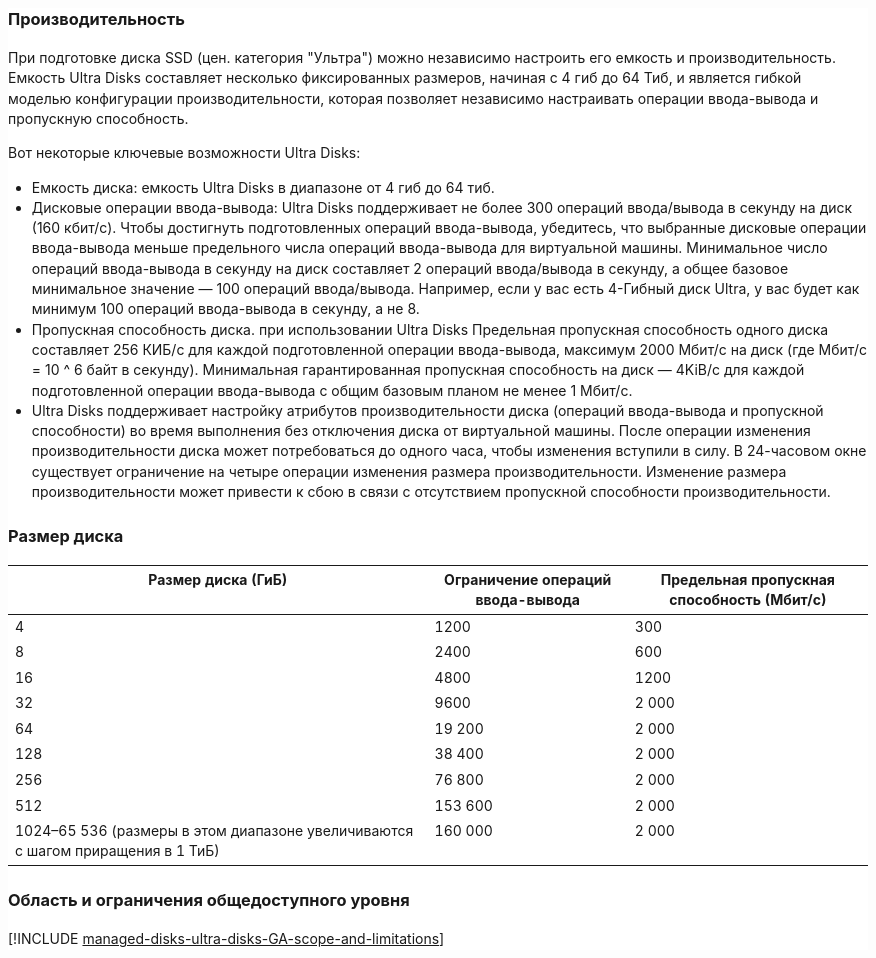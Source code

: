 ### <a name="performance"></a>Производительность

При подготовке диска SSD (цен. категория "Ультра") можно независимо настроить его емкость и производительность. Емкость Ultra Disks составляет несколько фиксированных размеров, начиная с 4 гиб до 64 Тиб, и является гибкой моделью конфигурации производительности, которая позволяет независимо настраивать операции ввода-вывода и пропускную способность.

Вот некоторые ключевые возможности Ultra Disks:

- Емкость диска: емкость Ultra Disks в диапазоне от 4 гиб до 64 тиб.
- Дисковые операции ввода-вывода: Ultra Disks поддерживает не более 300 операций ввода/вывода в секунду на диск (160 кбит/с). Чтобы достигнуть подготовленных операций ввода-вывода, убедитесь, что выбранные дисковые операции ввода-вывода меньше предельного числа операций ввода-вывода для виртуальной машины. Минимальное число операций ввода-вывода в секунду на диск составляет 2 операций ввода/вывода в секунду, а общее базовое минимальное значение — 100 операций ввода/вывода. Например, если у вас есть 4-Гибный диск Ultra, у вас будет как минимум 100 операций ввода-вывода в секунду, а не 8.
- Пропускная способность диска. при использовании Ultra Disks Предельная пропускная способность одного диска составляет 256 КИБ/с для каждой подготовленной операции ввода-вывода, максимум 2000 Мбит/с на диск (где Мбит/с = 10 ^ 6 байт в секунду). Минимальная гарантированная пропускная способность на диск — 4KiB/с для каждой подготовленной операции ввода-вывода с общим базовым планом не менее 1 Мбит/с.
- Ultra Disks поддерживает настройку атрибутов производительности диска (операций ввода-вывода и пропускной способности) во время выполнения без отключения диска от виртуальной машины. После операции изменения производительности диска может потребоваться до одного часа, чтобы изменения вступили в силу. В 24-часовом окне существует ограничение на четыре операции изменения размера производительности. Изменение размера производительности может привести к сбою в связи с отсутствием пропускной способности производительности.

### <a name="disk-size"></a>Размер диска

|Размер диска (ГиБ)  |Ограничение операций ввода-вывода  |Предельная пропускная способность (Мбит/с)  |
|---------|---------|---------|
|4     |1200         |300         |
|8     |2400         |600         |
|16     |4800         |1200         |
|32     |9600         |2 000         |
|64     |19 200         |2 000         |
|128     |38 400         |2 000         |
|256     |76 800         |2 000         |
|512     |153 600         |2 000         |
|1024–65 536 (размеры в этом диапазоне увеличиваются с шагом приращения в 1 ТиБ)     |160 000         |2 000         |

### <a name="ga-scope-and-limitations"></a>Область и ограничения общедоступного уровня

[!INCLUDE [managed-disks-ultra-disks-GA-scope-and-limitations](../../includes/managed-disks-ultra-disks-GA-scope-and-limitations.md)]
